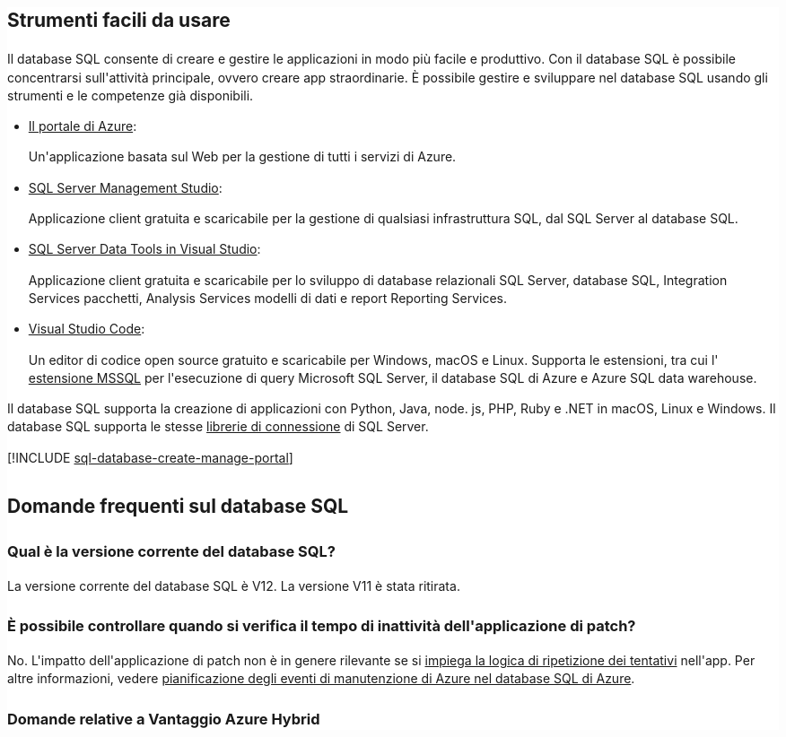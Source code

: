 ## <a name="easy-to-use-tools"></a>Strumenti facili da usare

Il database SQL consente di creare e gestire le applicazioni in modo più facile e produttivo. Con il database SQL è possibile concentrarsi sull'attività principale, ovvero creare app straordinarie. È possibile gestire e sviluppare nel database SQL usando gli strumenti e le competenze già disponibili.

- [Il portale di Azure](https://portal.azure.com/):

  Un'applicazione basata sul Web per la gestione di tutti i servizi di Azure.
- [SQL Server Management Studio](https://docs.microsoft.com/sql/ssms/download-sql-server-management-studio-ssms):

  Applicazione client gratuita e scaricabile per la gestione di qualsiasi infrastruttura SQL, dal SQL Server al database SQL.
- [SQL Server Data Tools in Visual Studio](https://docs.microsoft.com/sql/ssdt/download-sql-server-data-tools-ssdt):

  Applicazione client gratuita e scaricabile per lo sviluppo di database relazionali SQL Server, database SQL, Integration Services pacchetti, Analysis Services modelli di dati e report Reporting Services.
- [Visual Studio Code](https://code.visualstudio.com/docs):

  Un editor di codice open source gratuito e scaricabile per Windows, macOS e Linux. Supporta le estensioni, tra cui l' [estensione MSSQL](https://aka.ms/mssql-marketplace) per l'esecuzione di query Microsoft SQL Server, il database SQL di Azure e Azure SQL data warehouse.

Il database SQL supporta la creazione di applicazioni con Python, Java, node. js, PHP, Ruby e .NET in macOS, Linux e Windows. Il database SQL supporta le stesse [librerie di connessione](sql-database-libraries.md) di SQL Server.

[!INCLUDE [sql-database-create-manage-portal](includes/sql-database-create-manage-portal.md)]

## <a name="sql-database-frequently-asked-questions"></a>Domande frequenti sul database SQL

### <a name="what-is-the-current-version-of-sql-database"></a>Qual è la versione corrente del database SQL?

La versione corrente del database SQL è V12. La versione V11 è stata ritirata.

### <a name="can-i-control-when-patching-downtime-occurs"></a>È possibile controllare quando si verifica il tempo di inattività dell'applicazione di patch?

No. L'impatto dell'applicazione di patch non è in genere rilevante se si [impiega la logica di ripetizione dei tentativi](sql-database-develop-overview.md#resiliency) nell'app. Per altre informazioni, vedere [pianificazione degli eventi di manutenzione di Azure nel database SQL di Azure](sql-database-planned-maintenance.md).

### <a name="azure-hybrid-benefit-questions"></a>Domande relative a Vantaggio Azure Hybrid
